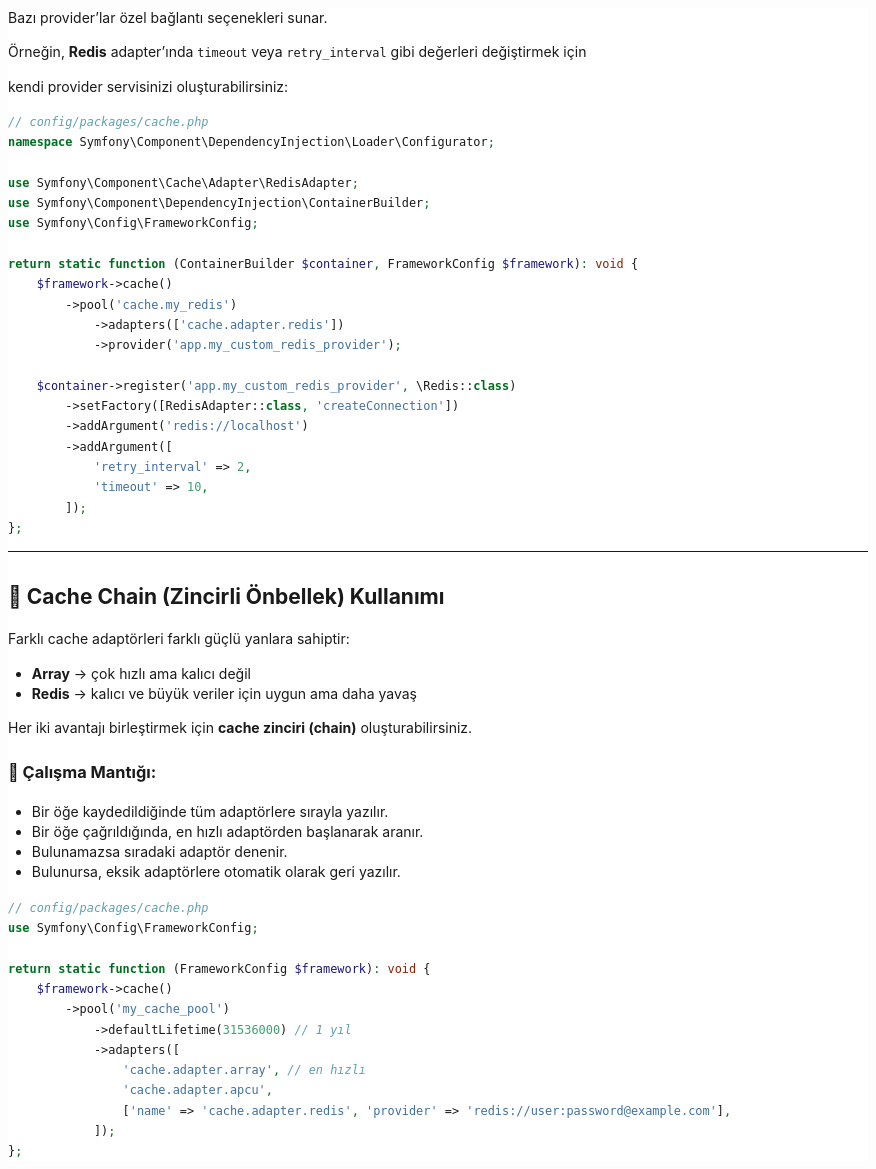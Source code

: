 Bazı provider’lar özel bağlantı seçenekleri sunar.

Örneğin, **Redis** adapter’ında `timeout` veya `retry_interval` gibi değerleri değiştirmek için

kendi provider servisinizi oluşturabilirsiniz:

```php
// config/packages/cache.php
namespace Symfony\Component\DependencyInjection\Loader\Configurator;

use Symfony\Component\Cache\Adapter\RedisAdapter;
use Symfony\Component\DependencyInjection\ContainerBuilder;
use Symfony\Config\FrameworkConfig;

return static function (ContainerBuilder $container, FrameworkConfig $framework): void {
    $framework->cache()
        ->pool('cache.my_redis')
            ->adapters(['cache.adapter.redis'])
            ->provider('app.my_custom_redis_provider');

    $container->register('app.my_custom_redis_provider', \Redis::class)
        ->setFactory([RedisAdapter::class, 'createConnection'])
        ->addArgument('redis://localhost')
        ->addArgument([
            'retry_interval' => 2,
            'timeout' => 10,
        ]);
};
```

---

## 🔗 Cache Chain (Zincirli Önbellek) Kullanımı

Farklı cache adaptörleri farklı güçlü yanlara sahiptir:

* **Array** → çok hızlı ama kalıcı değil
* **Redis** → kalıcı ve büyük veriler için uygun ama daha yavaş

Her iki avantajı birleştirmek için **cache zinciri (chain)** oluşturabilirsiniz.

### 📘 Çalışma Mantığı:

* Bir öğe kaydedildiğinde tüm adaptörlere sırayla yazılır.
* Bir öğe çağrıldığında, en hızlı adaptörden başlanarak aranır.
* Bulunamazsa sıradaki adaptör denenir.
* Bulunursa, eksik adaptörlere otomatik olarak geri yazılır.

```php
// config/packages/cache.php
use Symfony\Config\FrameworkConfig;

return static function (FrameworkConfig $framework): void {
    $framework->cache()
        ->pool('my_cache_pool')
            ->defaultLifetime(31536000) // 1 yıl
            ->adapters([
                'cache.adapter.array', // en hızlı
                'cache.adapter.apcu',
                ['name' => 'cache.adapter.redis', 'provider' => 'redis://user:password@example.com'],
            ]);
};
```
